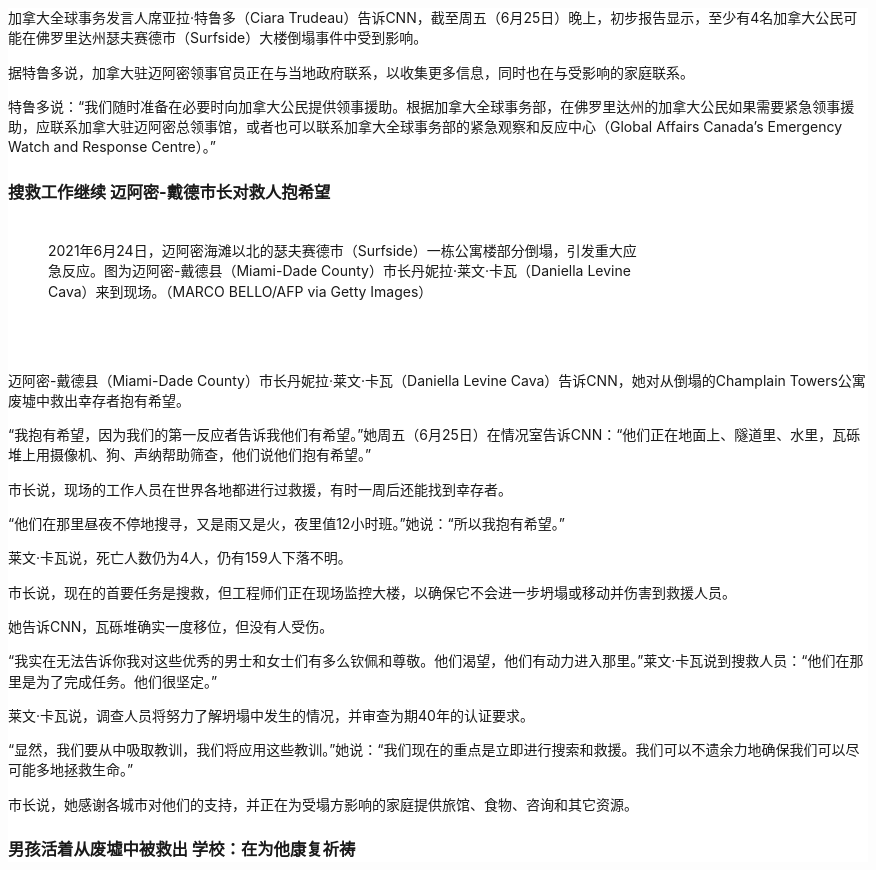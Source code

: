 </h3>
<p>
 加拿大全球事务发言人席亚拉·特鲁多（Ciara Trudeau）告诉CNN，截至周五（6月25日）晚上，初步报告显示，至少有4名加拿大公民可能在佛罗里达州瑟夫赛德市（Surfside）大楼倒塌事件中受到影响。
</p>
<p>
 据特鲁多说，加拿大驻迈阿密领事官员正在与当地政府联系，以收集更多信息，同时也在与受影响的家庭联系。
</p>
<p>
 特鲁多说：“我们随时准备在必要时向加拿大公民提供领事援助。根据加拿大全球事务部，在佛罗里达州的加拿大公民如果需要紧急领事援助，应联系加拿大驻迈阿密总领事馆，或者也可以联系加拿大全球事务部的紧急观察和反应中心（Global Affairs Canada’s Emergency Watch and Response Centre）。”
</p>
<h3>
 搜救工作继续 迈阿密-戴德市长对救人抱希望
</h3>
<figure aria-describedby="caption-attachment-13049261" class="wp-caption aligncenter" id="attachment_13049261" style="width: 600px">
 <ok href="https://i.epochtimes.com/assets/uploads/2021/06/id13049261-GettyImages-1233656591.jpg" target="_blank">
  <img alt="" class="size-medium_vertical wp-image-13049261" src="https://i.epochtimes.com/assets/uploads/2021/06/id13049261-GettyImages-1233656591-600x400.jpg"/>
 </ok>
 <br/><figcaption class="wp-caption-text" id="caption-attachment-13049261">
  2021年6月24日，迈阿密海滩以北的瑟夫赛德市（Surfside）一栋公寓楼部分倒塌，引发重大应急反应。图为迈阿密-戴德县（Miami-Dade County）市长丹妮拉·莱文·卡瓦（Daniella Levine Cava）来到现场。（MARCO BELLO/AFP via Getty Images）
 </figcaption><br/>
</figure><br/>
<p>
 迈阿密-戴德县（Miami-Dade County）市长丹妮拉·莱文·卡瓦（Daniella Levine Cava）告诉CNN，她对从倒塌的Champlain Towers公寓废墟中救出幸存者抱有希望。
</p>
<p>
 “我抱有希望，因为我们的第一反应者告诉我他们有希望。”她周五（6月25日）在情况室告诉CNN：“他们正在地面上、隧道里、水里，瓦砾堆上用摄像机、狗、声纳帮助筛查，他们说他们抱有希望。”
</p>
<p>
 市长说，现场的工作人员在世界各地都进行过救援，有时一周后还能找到幸存者。
</p>
<p>
 “他们在那里昼夜不停地搜寻，又是雨又是火，夜里值12小时班。”她说：“所以我抱有希望。”
</p>
<p>
 莱文·卡瓦说，死亡人数仍为4人，仍有159人下落不明。
</p>
<p>
 市长说，现在的首要任务是搜救，但工程师们正在现场监控大楼，以确保它不会进一步坍塌或移动并伤害到救援人员。
</p>
<p>
 她告诉CNN，瓦砾堆确实一度移位，但没有人受伤。
</p>
<p>
 “我实在无法告诉你我对这些优秀的男士和女士们有多么钦佩和尊敬。他们渴望，他们有动力进入那里。”莱文·卡瓦说到搜救人员：“他们在那里是为了完成任务。他们很坚定。”
</p>
<p>
 莱文·卡瓦说，调查人员将努力了解坍塌中发生的情况，并审查为期40年的认证要求。
</p>
<p>
 “显然，我们要从中吸取教训，我们将应用这些教训。”她说：“我们现在的重点是立即进行搜索和救援。我们可以不遗余力地确保我们可以尽可能多地拯救生命。”
</p>
<p>
 市长说，她感谢各城市对他们的支持，并正在为受塌方影响的家庭提供旅馆、食物、咨询和其它资源。
</p>
<h3>
 男孩活着从废墟中被救出 学校：在为他康复祈祷
</h3>